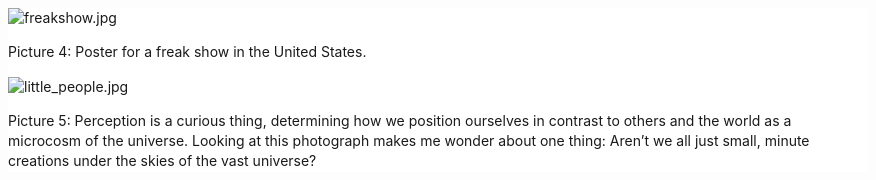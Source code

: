 ![freakshow.jpg](../img/freakshow.jpg)

Picture 4: Poster for a freak show in the United States.

![little\_people.jpg](../img/little_people.jpg)

Picture 5: Perception is a curious thing, determining how we position
ourselves in contrast to others and the world as a microcosm of the
universe. Looking at this photograph makes me wonder about one thing:
Aren’t we all just small, minute creations under the skies of the vast
universe?
